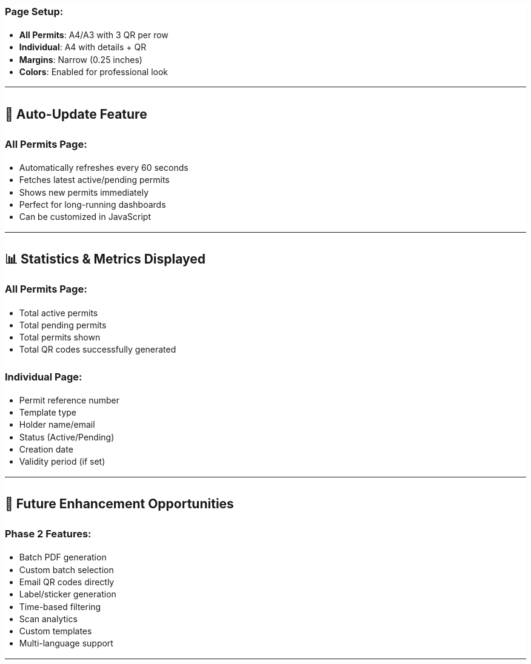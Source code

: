 ### Page Setup:
- **All Permits**: A4/A3 with 3 QR per row
- **Individual**: A4 with details + QR
- **Margins**: Narrow (0.25 inches)
- **Colors**: Enabled for professional look

---

## 🔄 Auto-Update Feature

### All Permits Page:
- Automatically refreshes every 60 seconds
- Fetches latest active/pending permits
- Shows new permits immediately
- Perfect for long-running dashboards
- Can be customized in JavaScript

---

## 📊 Statistics & Metrics Displayed

### All Permits Page:
- Total active permits
- Total pending permits
- Total permits shown
- Total QR codes successfully generated

### Individual Page:
- Permit reference number
- Template type
- Holder name/email
- Status (Active/Pending)
- Creation date
- Validity period (if set)

---

## 🚀 Future Enhancement Opportunities

### Phase 2 Features:
- Batch PDF generation
- Custom batch selection
- Email QR codes directly
- Label/sticker generation
- Time-based filtering
- Scan analytics
- Custom templates
- Multi-language support

---